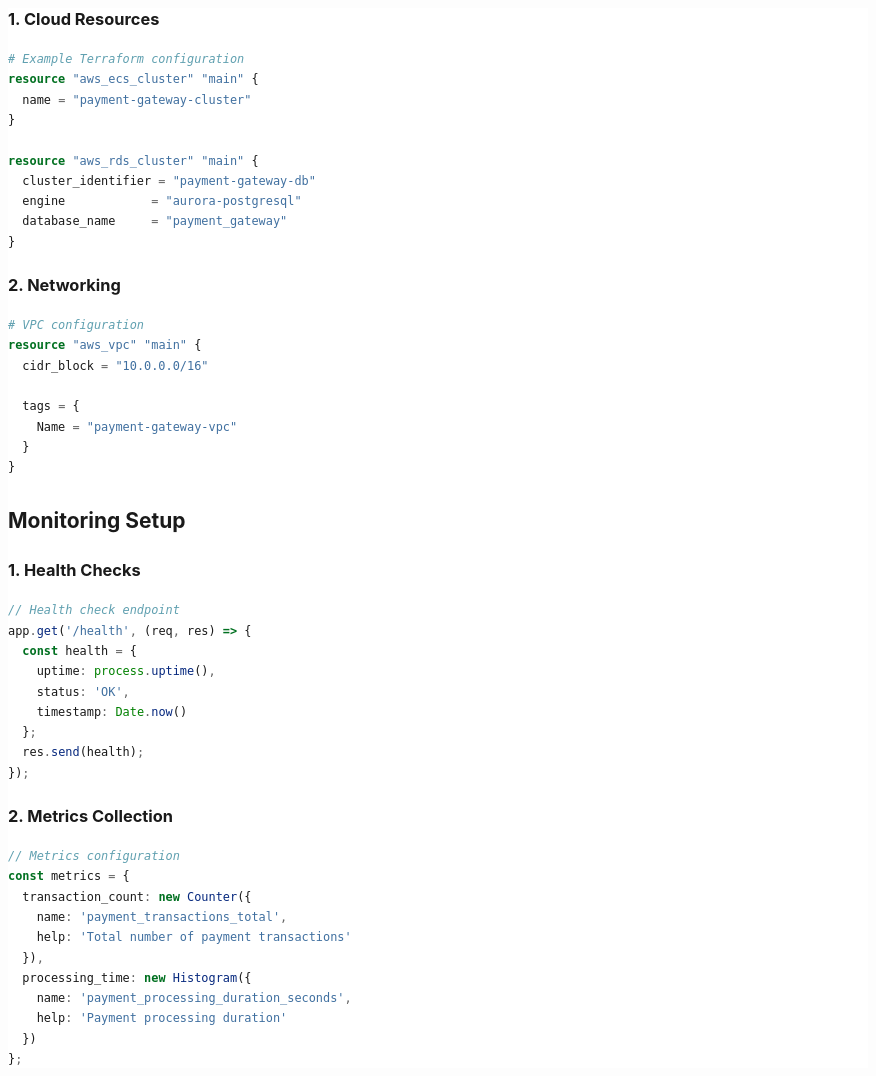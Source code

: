 ### 1. Cloud Resources

```terraform
# Example Terraform configuration
resource "aws_ecs_cluster" "main" {
  name = "payment-gateway-cluster"
}

resource "aws_rds_cluster" "main" {
  cluster_identifier = "payment-gateway-db"
  engine            = "aurora-postgresql"
  database_name     = "payment_gateway"
}
```

### 2. Networking

```terraform
# VPC configuration
resource "aws_vpc" "main" {
  cidr_block = "10.0.0.0/16"
  
  tags = {
    Name = "payment-gateway-vpc"
  }
}
```

## Monitoring Setup

### 1. Health Checks

```typescript
// Health check endpoint
app.get('/health', (req, res) => {
  const health = {
    uptime: process.uptime(),
    status: 'OK',
    timestamp: Date.now()
  };
  res.send(health);
});
```

### 2. Metrics Collection

```typescript
// Metrics configuration
const metrics = {
  transaction_count: new Counter({
    name: 'payment_transactions_total',
    help: 'Total number of payment transactions'
  }),
  processing_time: new Histogram({
    name: 'payment_processing_duration_seconds',
    help: 'Payment processing duration'
  })
};
```
